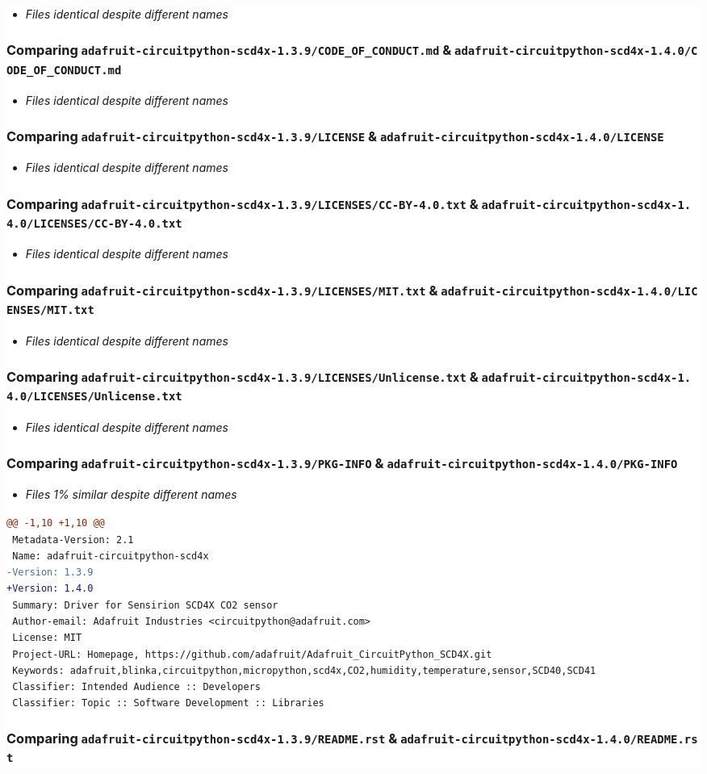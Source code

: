  * *Files identical despite different names*

### Comparing `adafruit-circuitpython-scd4x-1.3.9/CODE_OF_CONDUCT.md` & `adafruit-circuitpython-scd4x-1.4.0/CODE_OF_CONDUCT.md`

 * *Files identical despite different names*

### Comparing `adafruit-circuitpython-scd4x-1.3.9/LICENSE` & `adafruit-circuitpython-scd4x-1.4.0/LICENSE`

 * *Files identical despite different names*

### Comparing `adafruit-circuitpython-scd4x-1.3.9/LICENSES/CC-BY-4.0.txt` & `adafruit-circuitpython-scd4x-1.4.0/LICENSES/CC-BY-4.0.txt`

 * *Files identical despite different names*

### Comparing `adafruit-circuitpython-scd4x-1.3.9/LICENSES/MIT.txt` & `adafruit-circuitpython-scd4x-1.4.0/LICENSES/MIT.txt`

 * *Files identical despite different names*

### Comparing `adafruit-circuitpython-scd4x-1.3.9/LICENSES/Unlicense.txt` & `adafruit-circuitpython-scd4x-1.4.0/LICENSES/Unlicense.txt`

 * *Files identical despite different names*

### Comparing `adafruit-circuitpython-scd4x-1.3.9/PKG-INFO` & `adafruit-circuitpython-scd4x-1.4.0/PKG-INFO`

 * *Files 1% similar despite different names*

```diff
@@ -1,10 +1,10 @@
 Metadata-Version: 2.1
 Name: adafruit-circuitpython-scd4x
-Version: 1.3.9
+Version: 1.4.0
 Summary: Driver for Sensirion SCD4X CO2 sensor
 Author-email: Adafruit Industries <circuitpython@adafruit.com>
 License: MIT
 Project-URL: Homepage, https://github.com/adafruit/Adafruit_CircuitPython_SCD4X.git
 Keywords: adafruit,blinka,circuitpython,micropython,scd4x,CO2,humidity,temperature,sensor,SCD40,SCD41
 Classifier: Intended Audience :: Developers
 Classifier: Topic :: Software Development :: Libraries
```

### Comparing `adafruit-circuitpython-scd4x-1.3.9/README.rst` & `adafruit-circuitpython-scd4x-1.4.0/README.rst`
